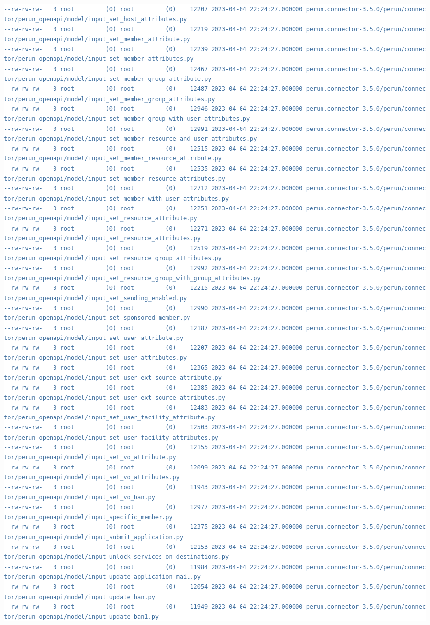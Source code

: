 ```diff
--rw-rw-rw-   0 root         (0) root         (0)    12207 2023-04-04 22:24:27.000000 perun.connector-3.5.0/perun/connector/perun_openapi/model/input_set_host_attributes.py
--rw-rw-rw-   0 root         (0) root         (0)    12219 2023-04-04 22:24:27.000000 perun.connector-3.5.0/perun/connector/perun_openapi/model/input_set_member_attribute.py
--rw-rw-rw-   0 root         (0) root         (0)    12239 2023-04-04 22:24:27.000000 perun.connector-3.5.0/perun/connector/perun_openapi/model/input_set_member_attributes.py
--rw-rw-rw-   0 root         (0) root         (0)    12467 2023-04-04 22:24:27.000000 perun.connector-3.5.0/perun/connector/perun_openapi/model/input_set_member_group_attribute.py
--rw-rw-rw-   0 root         (0) root         (0)    12487 2023-04-04 22:24:27.000000 perun.connector-3.5.0/perun/connector/perun_openapi/model/input_set_member_group_attributes.py
--rw-rw-rw-   0 root         (0) root         (0)    12946 2023-04-04 22:24:27.000000 perun.connector-3.5.0/perun/connector/perun_openapi/model/input_set_member_group_with_user_attributes.py
--rw-rw-rw-   0 root         (0) root         (0)    12991 2023-04-04 22:24:27.000000 perun.connector-3.5.0/perun/connector/perun_openapi/model/input_set_member_resource_and_user_attributes.py
--rw-rw-rw-   0 root         (0) root         (0)    12515 2023-04-04 22:24:27.000000 perun.connector-3.5.0/perun/connector/perun_openapi/model/input_set_member_resource_attribute.py
--rw-rw-rw-   0 root         (0) root         (0)    12535 2023-04-04 22:24:27.000000 perun.connector-3.5.0/perun/connector/perun_openapi/model/input_set_member_resource_attributes.py
--rw-rw-rw-   0 root         (0) root         (0)    12712 2023-04-04 22:24:27.000000 perun.connector-3.5.0/perun/connector/perun_openapi/model/input_set_member_with_user_attributes.py
--rw-rw-rw-   0 root         (0) root         (0)    12251 2023-04-04 22:24:27.000000 perun.connector-3.5.0/perun/connector/perun_openapi/model/input_set_resource_attribute.py
--rw-rw-rw-   0 root         (0) root         (0)    12271 2023-04-04 22:24:27.000000 perun.connector-3.5.0/perun/connector/perun_openapi/model/input_set_resource_attributes.py
--rw-rw-rw-   0 root         (0) root         (0)    12519 2023-04-04 22:24:27.000000 perun.connector-3.5.0/perun/connector/perun_openapi/model/input_set_resource_group_attributes.py
--rw-rw-rw-   0 root         (0) root         (0)    12992 2023-04-04 22:24:27.000000 perun.connector-3.5.0/perun/connector/perun_openapi/model/input_set_resource_group_with_group_attributes.py
--rw-rw-rw-   0 root         (0) root         (0)    12215 2023-04-04 22:24:27.000000 perun.connector-3.5.0/perun/connector/perun_openapi/model/input_set_sending_enabled.py
--rw-rw-rw-   0 root         (0) root         (0)    12990 2023-04-04 22:24:27.000000 perun.connector-3.5.0/perun/connector/perun_openapi/model/input_set_sponsored_member.py
--rw-rw-rw-   0 root         (0) root         (0)    12187 2023-04-04 22:24:27.000000 perun.connector-3.5.0/perun/connector/perun_openapi/model/input_set_user_attribute.py
--rw-rw-rw-   0 root         (0) root         (0)    12207 2023-04-04 22:24:27.000000 perun.connector-3.5.0/perun/connector/perun_openapi/model/input_set_user_attributes.py
--rw-rw-rw-   0 root         (0) root         (0)    12365 2023-04-04 22:24:27.000000 perun.connector-3.5.0/perun/connector/perun_openapi/model/input_set_user_ext_source_attribute.py
--rw-rw-rw-   0 root         (0) root         (0)    12385 2023-04-04 22:24:27.000000 perun.connector-3.5.0/perun/connector/perun_openapi/model/input_set_user_ext_source_attributes.py
--rw-rw-rw-   0 root         (0) root         (0)    12483 2023-04-04 22:24:27.000000 perun.connector-3.5.0/perun/connector/perun_openapi/model/input_set_user_facility_attribute.py
--rw-rw-rw-   0 root         (0) root         (0)    12503 2023-04-04 22:24:27.000000 perun.connector-3.5.0/perun/connector/perun_openapi/model/input_set_user_facility_attributes.py
--rw-rw-rw-   0 root         (0) root         (0)    12155 2023-04-04 22:24:27.000000 perun.connector-3.5.0/perun/connector/perun_openapi/model/input_set_vo_attribute.py
--rw-rw-rw-   0 root         (0) root         (0)    12099 2023-04-04 22:24:27.000000 perun.connector-3.5.0/perun/connector/perun_openapi/model/input_set_vo_attributes.py
--rw-rw-rw-   0 root         (0) root         (0)    11943 2023-04-04 22:24:27.000000 perun.connector-3.5.0/perun/connector/perun_openapi/model/input_set_vo_ban.py
--rw-rw-rw-   0 root         (0) root         (0)    12977 2023-04-04 22:24:27.000000 perun.connector-3.5.0/perun/connector/perun_openapi/model/input_specific_member.py
--rw-rw-rw-   0 root         (0) root         (0)    12375 2023-04-04 22:24:27.000000 perun.connector-3.5.0/perun/connector/perun_openapi/model/input_submit_application.py
--rw-rw-rw-   0 root         (0) root         (0)    12153 2023-04-04 22:24:27.000000 perun.connector-3.5.0/perun/connector/perun_openapi/model/input_unlock_services_on_destinations.py
--rw-rw-rw-   0 root         (0) root         (0)    11984 2023-04-04 22:24:27.000000 perun.connector-3.5.0/perun/connector/perun_openapi/model/input_update_application_mail.py
--rw-rw-rw-   0 root         (0) root         (0)    12054 2023-04-04 22:24:27.000000 perun.connector-3.5.0/perun/connector/perun_openapi/model/input_update_ban.py
--rw-rw-rw-   0 root         (0) root         (0)    11949 2023-04-04 22:24:27.000000 perun.connector-3.5.0/perun/connector/perun_openapi/model/input_update_ban1.py
```